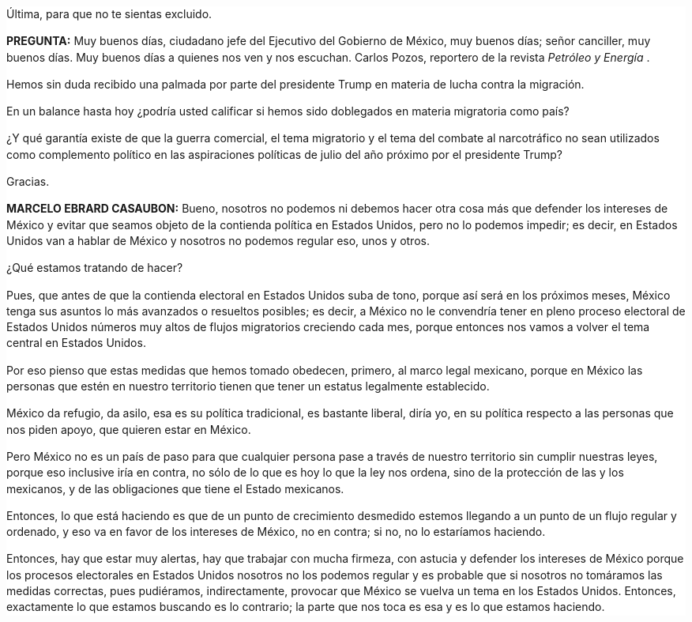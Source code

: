 Última, para que no te sientas excluido.

**PREGUNTA:** Muy buenos días, ciudadano jefe del Ejecutivo del Gobierno de
México, muy buenos días; señor canciller, muy buenos días. Muy buenos días a
quienes nos ven y nos escuchan. Carlos Pozos, reportero de la revista
_Petróleo y Energía_ .

Hemos sin duda recibido una palmada por parte del presidente Trump en materia
de lucha contra la migración.

En un balance hasta hoy ¿podría usted calificar si hemos sido doblegados en
materia migratoria como país?

¿Y qué garantía existe de que la guerra comercial, el tema migratorio y el
tema del combate al narcotráfico no sean utilizados como complemento político
en las aspiraciones políticas de julio del año próximo por el presidente
Trump?

Gracias.

**MARCELO EBRARD CASAUBON:** Bueno, nosotros no podemos ni debemos hacer otra
cosa más que defender los intereses de México y evitar que seamos objeto de la
contienda política en Estados Unidos, pero no lo podemos impedir; es decir, en
Estados Unidos van a hablar de México y nosotros no podemos regular eso, unos
y otros.

¿Qué estamos tratando de hacer?

Pues, que antes de que la contienda electoral en Estados Unidos suba de tono,
porque así será en los próximos meses, México tenga sus asuntos lo más
avanzados o resueltos posibles; es decir, a México no le convendría tener en
pleno proceso electoral de Estados Unidos números muy altos de flujos
migratorios creciendo cada mes, porque entonces nos vamos a volver el tema
central en Estados Unidos.

Por eso pienso que estas medidas que hemos tomado obedecen, primero, al marco
legal mexicano, porque en México las personas que estén en nuestro territorio
tienen que tener un estatus legalmente establecido.

México da refugio, da asilo, esa es su política tradicional, es bastante
liberal, diría yo, en su política respecto a las personas que nos piden apoyo,
que quieren estar en México.

Pero México no es un país de paso para que cualquier persona pase a través de
nuestro territorio sin cumplir nuestras leyes, porque eso inclusive iría en
contra, no sólo de lo que es hoy lo que la ley nos ordena, sino de la
protección de las y los mexicanos, y de las obligaciones que tiene el Estado
mexicanos.

Entonces, lo que está haciendo es que de un punto de crecimiento desmedido
estemos llegando a un punto de un flujo regular y ordenado, y eso va en favor
de los intereses de México, no en contra; si no, no lo estaríamos haciendo.

Entonces, hay que estar muy alertas, hay que trabajar con mucha firmeza, con
astucia y defender los intereses de México porque los procesos electorales en
Estados Unidos nosotros no los podemos regular y es probable que si nosotros
no tomáramos las medidas correctas, pues pudiéramos, indirectamente, provocar
que México se vuelva un tema en los Estados Unidos. Entonces, exactamente lo
que estamos buscando es lo contrario; la parte que nos toca es esa y es lo que
estamos haciendo.
